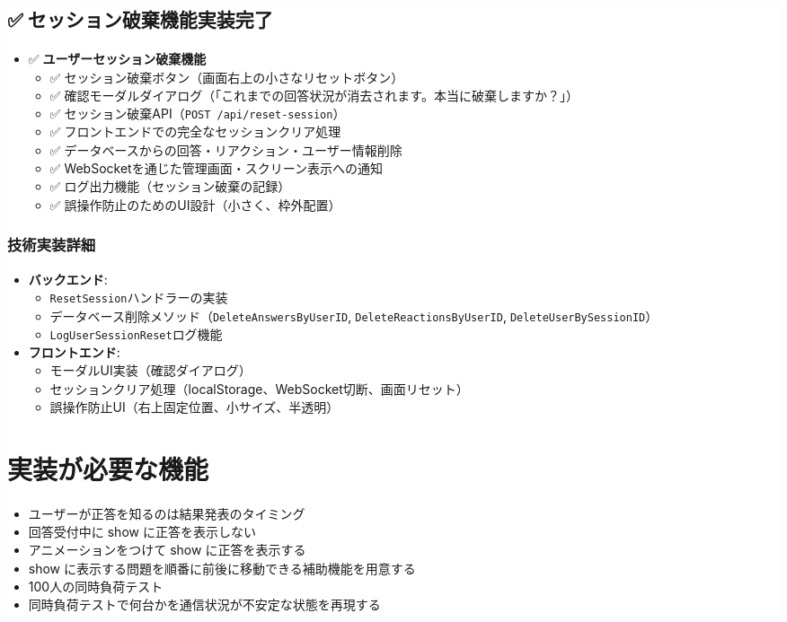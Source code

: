 ## ✅ セッション破棄機能実装完了
- ✅ **ユーザーセッション破棄機能**
  - ✅ セッション破棄ボタン（画面右上の小さなリセットボタン）
  - ✅ 確認モーダルダイアログ（「これまでの回答状況が消去されます。本当に破棄しますか？」）
  - ✅ セッション破棄API（`POST /api/reset-session`）
  - ✅ フロントエンドでの完全なセッションクリア処理
  - ✅ データベースからの回答・リアクション・ユーザー情報削除
  - ✅ WebSocketを通じた管理画面・スクリーン表示への通知
  - ✅ ログ出力機能（セッション破棄の記録）
  - ✅ 誤操作防止のためのUI設計（小さく、枠外配置）

### 技術実装詳細
- **バックエンド**: 
  - `ResetSession`ハンドラーの実装
  - データベース削除メソッド（`DeleteAnswersByUserID`, `DeleteReactionsByUserID`, `DeleteUserBySessionID`）
  - `LogUserSessionReset`ログ機能
- **フロントエンド**:
  - モーダルUI実装（確認ダイアログ）
  - セッションクリア処理（localStorage、WebSocket切断、画面リセット）
  - 誤操作防止UI（右上固定位置、小サイズ、半透明）

# 実装が必要な機能
- ユーザーが正答を知るのは結果発表のタイミング
- 回答受付中に show に正答を表示しない
- アニメーションをつけて show に正答を表示する
- show に表示する問題を順番に前後に移動できる補助機能を用意する
- 100人の同時負荷テスト
- 同時負荷テストで何台かを通信状況が不安定な状態を再現する

